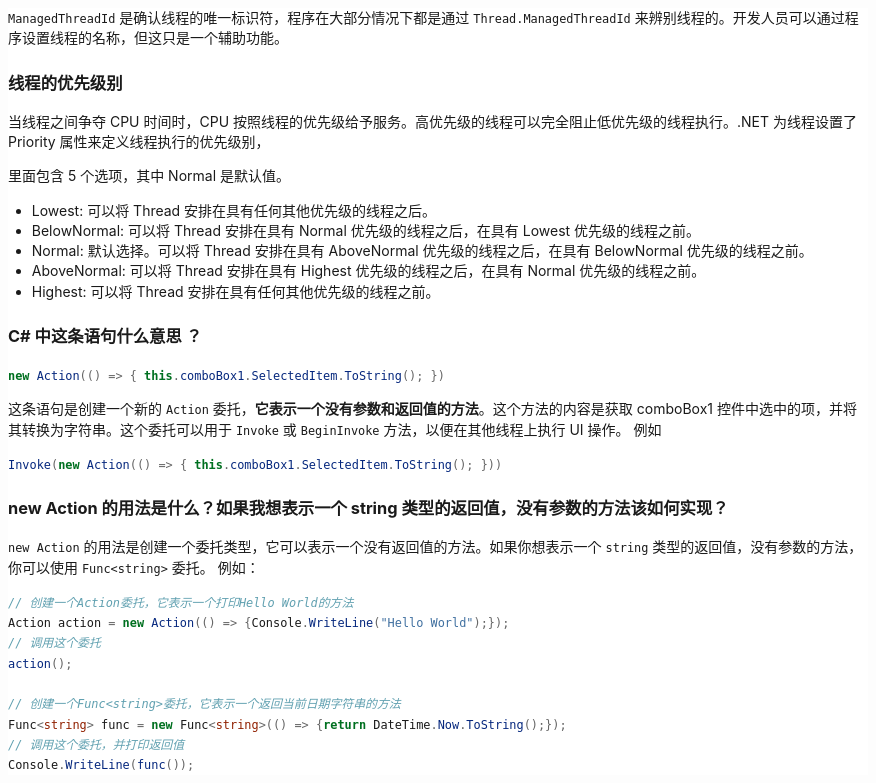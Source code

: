 `ManagedThreadId` 是确认线程的唯一标识符，程序在大部分情况下都是通过 `Thread.ManagedThreadId` 来辨别线程的。开发人员可以通过程序设置线程的名称，但这只是一个辅助功能。

### 线程的优先级别

当线程之间争夺 CPU 时间时，CPU 按照线程的优先级给予服务。高优先级的线程可以完全阻止低优先级的线程执行。.NET 为线程设置了 Priority 属性来定义线程执行的优先级别，

里面包含 5 个选项，其中 Normal 是默认值。

- Lowest: 可以将 Thread 安排在具有任何其他优先级的线程之后。
- BelowNormal: 可以将 Thread 安排在具有 Normal 优先级的线程之后，在具有 Lowest 优先级的线程之前。
- Normal: 默认选择。可以将 Thread 安排在具有 AboveNormal 优先级的线程之后，在具有 BelowNormal 优先级的线程之前。
- AboveNormal: 可以将 Thread 安排在具有 Highest 优先级的线程之后，在具有 Normal 优先级的线程之前。
- Highest: 可以将 Thread 安排在具有任何其他优先级的线程之前。

### C# 中这条语句什么意思 ？

```csharp
new Action(() => { this.comboBox1.SelectedItem.ToString(); })
```

这条语句是创建一个新的 `Action` 委托，**它表示一个没有参数和返回值的方法**。这个方法的内容是获取 comboBox1 控件中选中的项，并将其转换为字符串。这个委托可以用于 `Invoke` 或 `BeginInvoke` 方法，以便在其他线程上执行 UI 操作。
例如

```csharp
Invoke(new Action(() => { this.comboBox1.SelectedItem.ToString(); }))
```

### new Action 的用法是什么？如果我想表示一个 string 类型的返回值，没有参数的方法该如何实现？

`new Action` 的用法是创建一个委托类型，它可以表示一个没有返回值的方法。如果你想表示一个 `string` 类型的返回值，没有参数的方法，你可以使用 `Func<string>` 委托。
例如：

```csharp
// 创建一个Action委托，它表示一个打印Hello World的方法
Action action = new Action(() => {Console.WriteLine("Hello World");});
// 调用这个委托
action();

// 创建一个Func<string>委托，它表示一个返回当前日期字符串的方法
Func<string> func = new Func<string>(() => {return DateTime.Now.ToString();});
// 调用这个委托，并打印返回值
Console.WriteLine(func());
```
